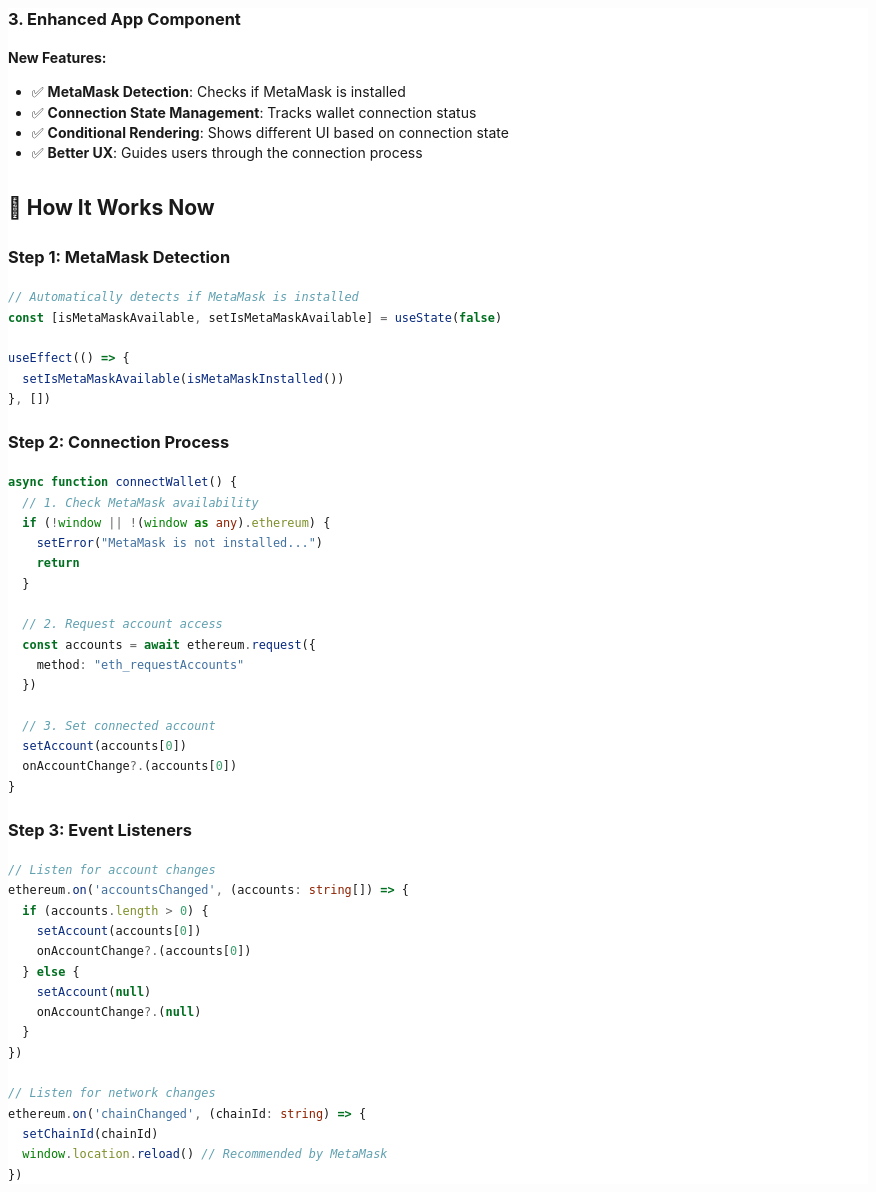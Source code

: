 ### 3. Enhanced App Component

**New Features:**
- ✅ **MetaMask Detection**: Checks if MetaMask is installed
- ✅ **Connection State Management**: Tracks wallet connection status
- ✅ **Conditional Rendering**: Shows different UI based on connection state
- ✅ **Better UX**: Guides users through the connection process

## 🚀 How It Works Now

### Step 1: MetaMask Detection
```typescript
// Automatically detects if MetaMask is installed
const [isMetaMaskAvailable, setIsMetaMaskAvailable] = useState(false)

useEffect(() => {
  setIsMetaMaskAvailable(isMetaMaskInstalled())
}, [])
```

### Step 2: Connection Process
```typescript
async function connectWallet() {
  // 1. Check MetaMask availability
  if (!window || !(window as any).ethereum) {
    setError("MetaMask is not installed...")
    return
  }

  // 2. Request account access
  const accounts = await ethereum.request({ 
    method: "eth_requestAccounts" 
  })

  // 3. Set connected account
  setAccount(accounts[0])
  onAccountChange?.(accounts[0])
}
```

### Step 3: Event Listeners
```typescript
// Listen for account changes
ethereum.on('accountsChanged', (accounts: string[]) => {
  if (accounts.length > 0) {
    setAccount(accounts[0])
    onAccountChange?.(accounts[0])
  } else {
    setAccount(null)
    onAccountChange?.(null)
  }
})

// Listen for network changes
ethereum.on('chainChanged', (chainId: string) => {
  setChainId(chainId)
  window.location.reload() // Recommended by MetaMask
})
```
